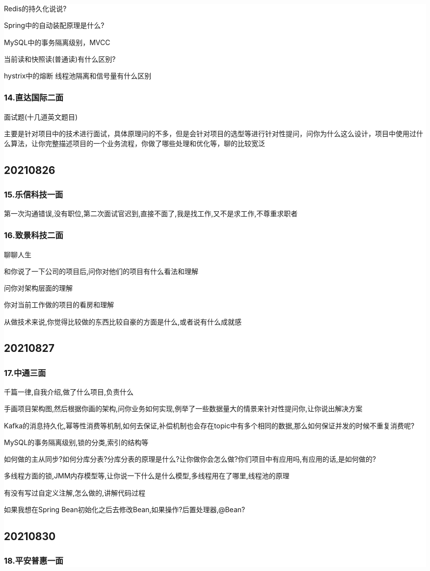 Redis的持久化说说?

Spring中的自动装配原理是什么?

MySQL中的事务隔离级别，MVCC

当前读和快照读(普通读)有什么区别?

hystrix中的熔断 线程池隔离和信号量有什么区别

### 14.直达国际二面

面试题(十几道英文题目)

主要是针对项目中的技术进行面试，具体原理问的不多，但是会针对项目的选型等进行针对性提问，问你为什么这么设计，项目中使用过什么算法，让你完整描述项目的一个业务流程，你做了哪些处理和优化等，聊的比较宽泛

## 20210826

### 15.乐信科技一面

第一次沟通错误,没有职位,第二次面试官迟到,直接不面了,我是找工作,又不是求工作,不尊重求职者

### 16.致景科技二面

聊聊人生

和你说了一下公司的项目后,问你对他们的项目有什么看法和理解

问你对架构层面的理解

你对当前工作做的项目的看房和理解

从做技术来说,你觉得比较做的东西比较自豪的方面是什么,或者说有什么成就感

## 20210827

### 17.中通三面

千篇一律,自我介绍,做了什么项目,负责什么

手画项目架构图,然后根据你画的架构,问你业务如何实现,例举了一些数据量大的情景来针对性提问你,让你说出解决方案

Kafka的消息持久化,幂等性消费等机制,如何去保证,补偿机制也会存在topic中有多个相同的数据,那么如何保证并发的时候不重复消费呢?

MySQL的事务隔离级别,锁的分类,索引的结构等

如何做的主从同步?如何分库分表?分库分表的原理是什么?让你做你会怎么做?你们项目中有应用吗,有应用的话,是如何做的?

多线程方面的锁,JMM内存模型等,让你说一下什么是什么模型,多线程用在了哪里,线程池的原理

有没有写过自定义注解,怎么做的,讲解代码过程

如果我想在Spring Bean初始化之后去修改Bean,如果操作?后置处理器,@Bean?

## 20210830

### 18.平安普惠一面
